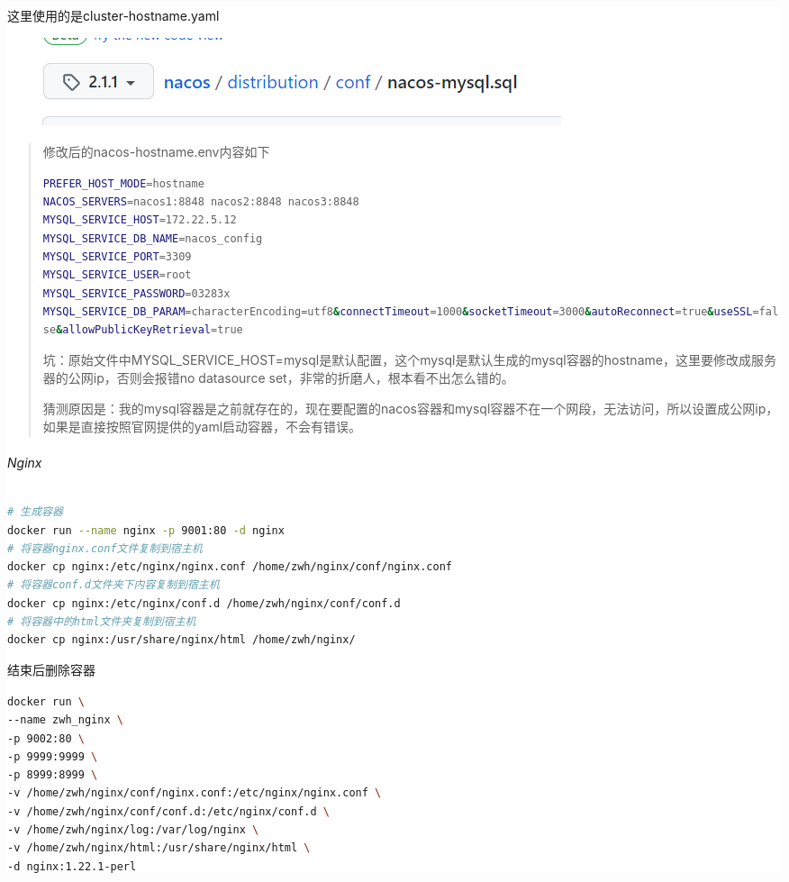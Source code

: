 这里使用的是cluster-hostname.yaml

![image-20230228172931297](SpringCloud.assets/image-20230228172931297.png)

> 修改后的nacos-hostname.env内容如下
>
> ```bash
> PREFER_HOST_MODE=hostname
> NACOS_SERVERS=nacos1:8848 nacos2:8848 nacos3:8848
> MYSQL_SERVICE_HOST=172.22.5.12
> MYSQL_SERVICE_DB_NAME=nacos_config
> MYSQL_SERVICE_PORT=3309
> MYSQL_SERVICE_USER=root
> MYSQL_SERVICE_PASSWORD=03283x
> MYSQL_SERVICE_DB_PARAM=characterEncoding=utf8&connectTimeout=1000&socketTimeout=3000&autoReconnect=true&useSSL=false&allowPublicKeyRetrieval=true
> ```
>
> 坑：原始文件中MYSQL_SERVICE_HOST=mysql是默认配置，这个mysql是默认生成的mysql容器的hostname，这里要修改成服务器的公网ip，否则会报错no datasource set，非常的折磨人，根本看不出怎么错的。
>
> 猜测原因是：我的mysql容器是之前就存在的，现在要配置的nacos容器和mysql容器不在一个网段，无法访问，所以设置成公网ip，如果是直接按照官网提供的yaml启动容器，不会有错误。



###### Nginx

```bash
# 生成容器
docker run --name nginx -p 9001:80 -d nginx
# 将容器nginx.conf文件复制到宿主机
docker cp nginx:/etc/nginx/nginx.conf /home/zwh/nginx/conf/nginx.conf
# 将容器conf.d文件夹下内容复制到宿主机
docker cp nginx:/etc/nginx/conf.d /home/zwh/nginx/conf/conf.d
# 将容器中的html文件夹复制到宿主机
docker cp nginx:/usr/share/nginx/html /home/zwh/nginx/
```

结束后删除容器

```bash
docker run \
--name zwh_nginx \
-p 9002:80 \
-p 9999:9999 \
-p 8999:8999 \
-v /home/zwh/nginx/conf/nginx.conf:/etc/nginx/nginx.conf \
-v /home/zwh/nginx/conf/conf.d:/etc/nginx/conf.d \
-v /home/zwh/nginx/log:/var/log/nginx \
-v /home/zwh/nginx/html:/usr/share/nginx/html \
-d nginx:1.22.1-perl
```
